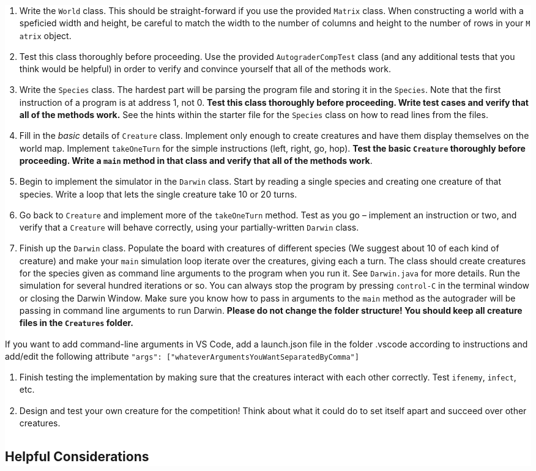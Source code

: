 1. Write the `World` class. This should be straight-forward if you use the provided `Matrix` class. 
When constructing a world with a speficied width and height, be careful to match the width to the number of columns and height to the number of rows in your `Matrix` object.

2. Test this class thoroughly before proceeding. Use the provided `AutograderCompTest` class (and any additional tests that you think would be helpful) in order to verify and convince yourself that all of the methods work. 

3. Write the `Species` class. The hardest part will be parsing the program file and storing it in the `Species`.
Note that the first instruction of a program is at address 1, not 0. **Test this class thoroughly before
proceeding. Write test cases and verify that all of the methods work.**
See the hints within the starter file for the `Species` class on how to read lines from the files.

5. Fill in the *basic* details of `Creature` class. Implement only enough to create creatures and have them
display themselves on the world map. Implement `takeOneTurn` for the simple instructions (left,
right, go, hop). **Test the basic `Creature` thoroughly before proceeding. Write a `main`
method in that class and verify that all of the methods work**.

6. Begin to implement the simulator in the `Darwin` class. Start by reading a single species and creating
one creature of that species. Write a loop that lets the single creature take 10 or 20 turns.

7. Go back to `Creature` and implement more of the `takeOneTurn` method. Test as you go – implement
an instruction or two, and verify that a `Creature` will behave correctly, using your partially-written
`Darwin` class.

8. Finish up the `Darwin` class. Populate the board with creatures of different species (We suggest about
10 of each kind of creature) and make your `main` simulation loop iterate over the creatures, giving
each a turn. The class should create creatures for the species given as command line arguments to the
program when you run it. See `Darwin.java` for more details. Run the simulation for several hundred
iterations or so. You can always stop the program by pressing `control-C` in the terminal window or
closing the Darwin Window. Make sure you know how to pass in arguments to the `main` method as
the autograder will be passing in command line arguments to run Darwin.
**Please do not change the folder structure! You should keep all creature files in the `Creatures`
folder.**

If you want to add command-line arguments in VS Code, add a launch.json file in the folder .vscode according to instructions and add/edit the following attribute
`"args": ["whateverArgumentsYouWantSeparatedByComma"]`


1. Finish testing the implementation by making sure that the creatures interact with each other
correctly. Test `ifenemy`, `infect`, etc.

10. Design and test your own creature for the competition! Think about what it could do to set itself apart and succeed over other creatures.

## Helpful Considerations
